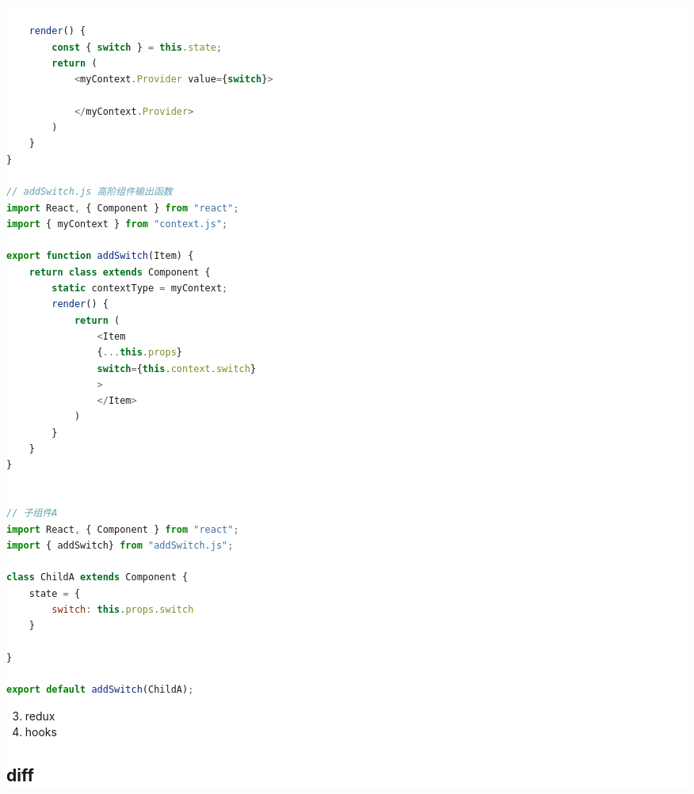 ```javascript

    render() {
        const { switch } = this.state;
        return (
            <myContext.Provider value={switch}>

            </myContext.Provider>
        )
    }
}

// addSwitch.js 高阶组件输出函数
import React, { Component } from "react";
import { myContext } from "context.js";

export function addSwitch(Item) {
    return class extends Component {
        static contextType = myContext;
        render() {
            return (
                <Item
                {...this.props}
                switch={this.context.switch}
                >
                </Item>
            )
        }
    }
}


// 子组件A
import React, { Component } from "react";
import { addSwitch} from "addSwitch.js";

class ChildA extends Component {
    state = {
        switch: this.props.switch
    }

}

export default addSwitch(ChildA);

```

3. redux
4. hooks


## diff
